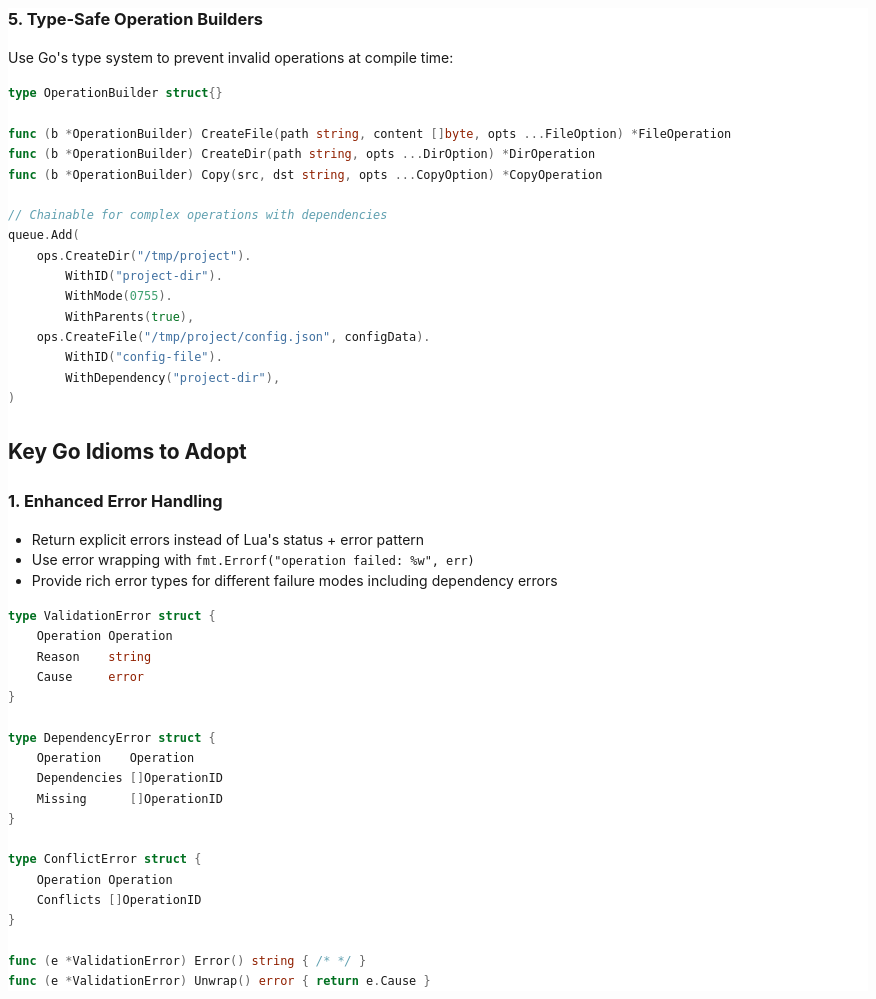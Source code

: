 ### 5. **Type-Safe Operation Builders**

Use Go's type system to prevent invalid operations at compile time:

```go
type OperationBuilder struct{}

func (b *OperationBuilder) CreateFile(path string, content []byte, opts ...FileOption) *FileOperation
func (b *OperationBuilder) CreateDir(path string, opts ...DirOption) *DirOperation
func (b *OperationBuilder) Copy(src, dst string, opts ...CopyOption) *CopyOperation

// Chainable for complex operations with dependencies
queue.Add(
    ops.CreateDir("/tmp/project").
        WithID("project-dir").
        WithMode(0755).
        WithParents(true),
    ops.CreateFile("/tmp/project/config.json", configData).
        WithID("config-file").
        WithDependency("project-dir"),
)
```

## Key Go Idioms to Adopt

### 1. **Enhanced Error Handling**

- Return explicit errors instead of Lua's status + error pattern
- Use error wrapping with `fmt.Errorf("operation failed: %w", err)`
- Provide rich error types for different failure modes including dependency errors

```go
type ValidationError struct {
    Operation Operation
    Reason    string
    Cause     error
}

type DependencyError struct {
    Operation    Operation
    Dependencies []OperationID
    Missing      []OperationID
}

type ConflictError struct {
    Operation Operation
    Conflicts []OperationID
}

func (e *ValidationError) Error() string { /* */ }
func (e *ValidationError) Unwrap() error { return e.Cause }
```
